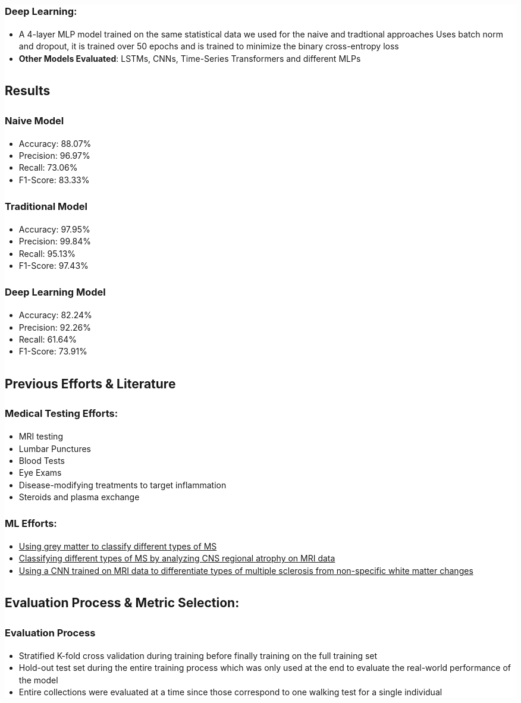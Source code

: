 ### Deep Learning:
- A 4-layer MLP model trained on the same statistical data we used for the naive and tradtional approaches
Uses batch norm and dropout, it is trained over 50 epochs and is trained to minimize the binary cross-entropy loss
- **Other Models Evaluated**: LSTMs, CNNs, Time-Series Transformers and different MLPs

## Results

### Naive Model
- Accuracy: 88.07%
- Precision: 96.97%
- Recall: 73.06%
- F1-Score: 83.33%

### Traditional Model
- Accuracy: 97.95%
- Precision: 99.84%
- Recall: 95.13%
- F1-Score: 97.43%

### Deep Learning Model
- Accuracy: 82.24%
- Precision: 92.26%
- Recall: 61.64%
- F1-Score: 73.91%

## Previous Efforts & Literature

### Medical Testing Efforts:
- MRI testing
- Lumbar Punctures
- Blood Tests
- Eye Exams
- Disease-modifying treatments to target inflammation
- Steroids and plasma exchange

### ML Efforts:
- [Using grey matter to classify different types of MS](https://pmc.ncbi.nlm.nih.gov/articles/PMC9608344/)
- [Classifying different types of MS by analyzing CNS regional atrophy on MRI data](https://pmc.ncbi.nlm.nih.gov/articles/PMC8090784/)
- [Using a CNN trained on MRI data to differentiate types of multiple sclerosis from non-specific white matter changes](https://pubmed.ncbi.nlm.nih.gov/38183693/)

## Evaluation Process & Metric Selection:

### Evaluation Process
- Stratified K-fold cross validation during training before finally training on the full training set 
- Hold-out test set during the entire training process which was only used at the end to evaluate the real-world performance of the model
- Entire collections were evaluated at a time since those correspond to one walking test for a single individual
